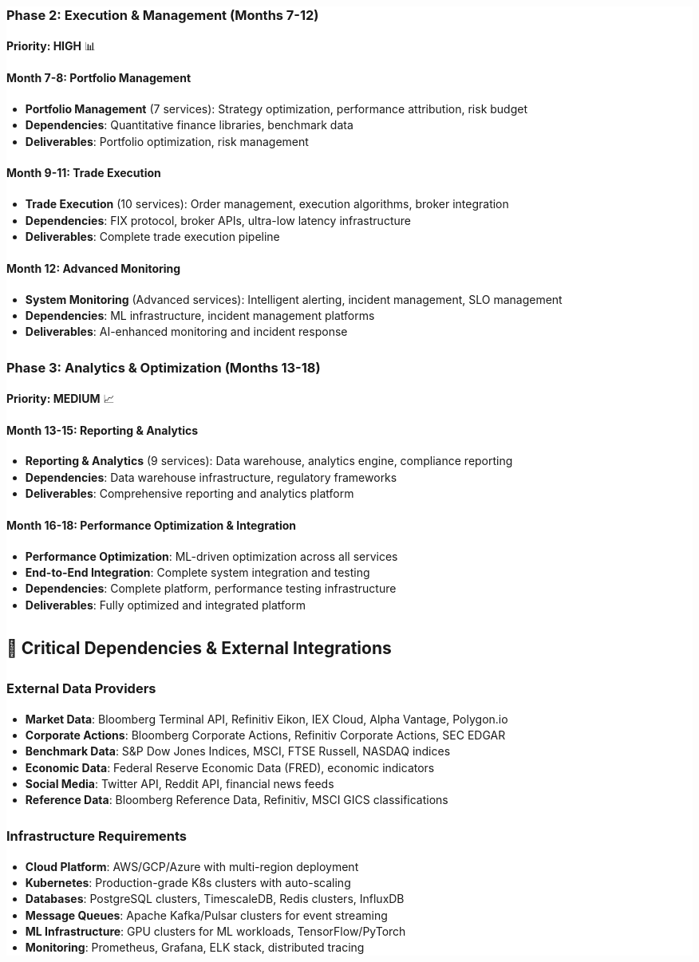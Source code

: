 ### **Phase 2: Execution & Management (Months 7-12)**
**Priority: HIGH** 📊

#### **Month 7-8: Portfolio Management**
- **Portfolio Management** (7 services): Strategy optimization, performance attribution, risk budget
- **Dependencies**: Quantitative finance libraries, benchmark data
- **Deliverables**: Portfolio optimization, risk management

#### **Month 9-11: Trade Execution**
- **Trade Execution** (10 services): Order management, execution algorithms, broker integration
- **Dependencies**: FIX protocol, broker APIs, ultra-low latency infrastructure
- **Deliverables**: Complete trade execution pipeline

#### **Month 12: Advanced Monitoring**
- **System Monitoring** (Advanced services): Intelligent alerting, incident management, SLO management
- **Dependencies**: ML infrastructure, incident management platforms
- **Deliverables**: AI-enhanced monitoring and incident response

### **Phase 3: Analytics & Optimization (Months 13-18)**
**Priority: MEDIUM** 📈

#### **Month 13-15: Reporting & Analytics**
- **Reporting & Analytics** (9 services): Data warehouse, analytics engine, compliance reporting
- **Dependencies**: Data warehouse infrastructure, regulatory frameworks
- **Deliverables**: Comprehensive reporting and analytics platform

#### **Month 16-18: Performance Optimization & Integration**
- **Performance Optimization**: ML-driven optimization across all services
- **End-to-End Integration**: Complete system integration and testing
- **Dependencies**: Complete platform, performance testing infrastructure
- **Deliverables**: Fully optimized and integrated platform

## 🔧 **Critical Dependencies & External Integrations**

### **External Data Providers**
- **Market Data**: Bloomberg Terminal API, Refinitiv Eikon, IEX Cloud, Alpha Vantage, Polygon.io
- **Corporate Actions**: Bloomberg Corporate Actions, Refinitiv Corporate Actions, SEC EDGAR
- **Benchmark Data**: S&P Dow Jones Indices, MSCI, FTSE Russell, NASDAQ indices
- **Economic Data**: Federal Reserve Economic Data (FRED), economic indicators
- **Social Media**: Twitter API, Reddit API, financial news feeds
- **Reference Data**: Bloomberg Reference Data, Refinitiv, MSCI GICS classifications

### **Infrastructure Requirements**
- **Cloud Platform**: AWS/GCP/Azure with multi-region deployment
- **Kubernetes**: Production-grade K8s clusters with auto-scaling
- **Databases**: PostgreSQL clusters, TimescaleDB, Redis clusters, InfluxDB
- **Message Queues**: Apache Kafka/Pulsar clusters for event streaming
- **ML Infrastructure**: GPU clusters for ML workloads, TensorFlow/PyTorch
- **Monitoring**: Prometheus, Grafana, ELK stack, distributed tracing
